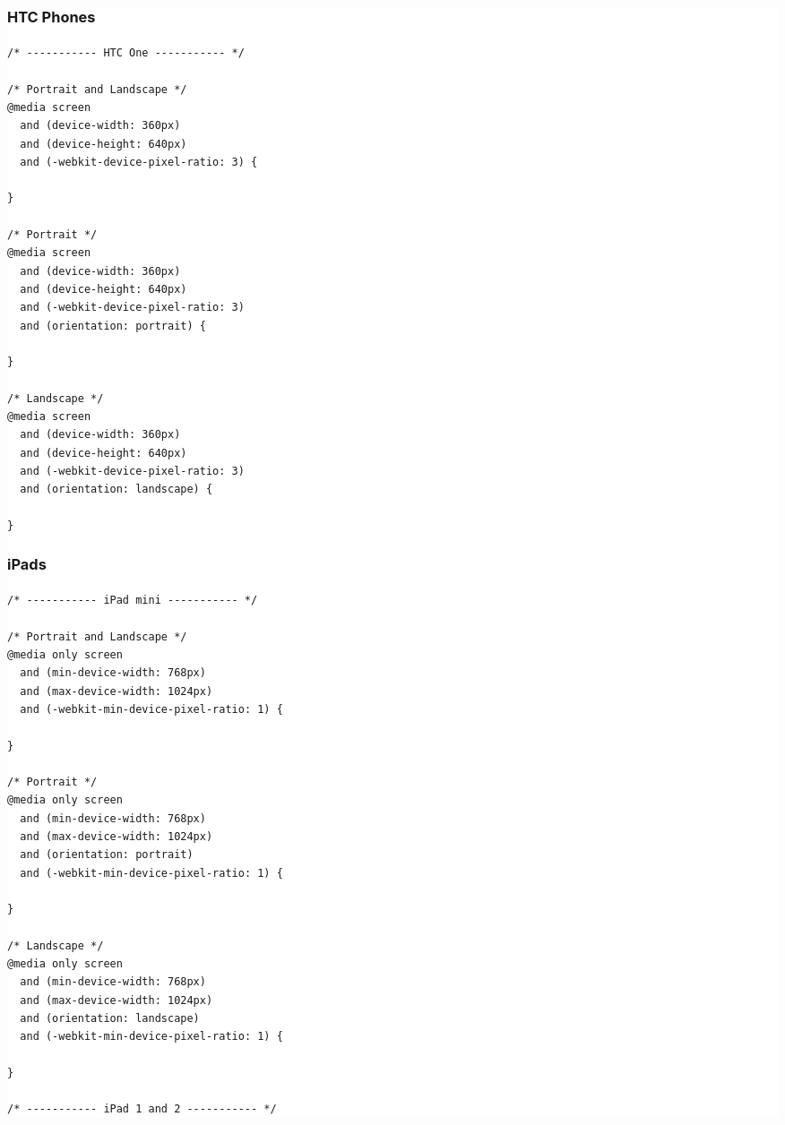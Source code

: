 ### HTC Phones

```
/* ----------- HTC One ----------- */

/* Portrait and Landscape */
@media screen
  and (device-width: 360px)
  and (device-height: 640px)
  and (-webkit-device-pixel-ratio: 3) {

}

/* Portrait */
@media screen
  and (device-width: 360px)
  and (device-height: 640px)
  and (-webkit-device-pixel-ratio: 3)
  and (orientation: portrait) {

}

/* Landscape */
@media screen
  and (device-width: 360px)
  and (device-height: 640px)
  and (-webkit-device-pixel-ratio: 3)
  and (orientation: landscape) {

}
```

### iPads

```
/* ----------- iPad mini ----------- */

/* Portrait and Landscape */
@media only screen
  and (min-device-width: 768px)
  and (max-device-width: 1024px)
  and (-webkit-min-device-pixel-ratio: 1) {

}

/* Portrait */
@media only screen
  and (min-device-width: 768px)
  and (max-device-width: 1024px)
  and (orientation: portrait)
  and (-webkit-min-device-pixel-ratio: 1) {

}

/* Landscape */
@media only screen
  and (min-device-width: 768px)
  and (max-device-width: 1024px)
  and (orientation: landscape)
  and (-webkit-min-device-pixel-ratio: 1) {

}

/* ----------- iPad 1 and 2 ----------- */
```